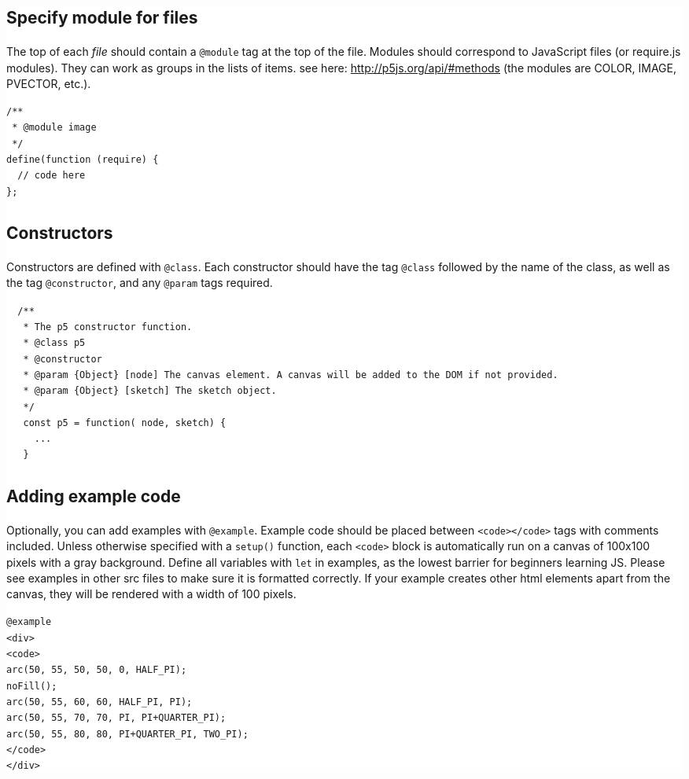 ## Specify module for files

The top of each *file* should contain a `@module` tag at the top of the file. Modules should correspond to JavaScript files (or require.js modules). They can work as groups in the lists of items. see here: http://p5js.org/api/#methods (the modules are COLOR, IMAGE, PVECTOR, etc.). 

```
/**
 * @module image
 */
define(function (require) {
  // code here
};
```


## Constructors

Constructors are defined with `@class`. Each constructor should have the tag `@class` followed by the name of the class, as well as the tag `@constructor`, and any `@param` tags required.

```
  /**
   * The p5 constructor function.
   * @class p5
   * @constructor
   * @param {Object} [node] The canvas element. A canvas will be added to the DOM if not provided.
   * @param {Object} [sketch] The sketch object.
   */
   const p5 = function( node, sketch) {
     ...
   }
```

## Adding example code

Optionally, you can add examples with `@example`. Example code should be placed between `<code></code>` tags with comments included. Unless otherwise specified with a `setup()` function, each `<code>` block is automatically run on a canvas of 100x100 pixels with a gray background. Define all variables with `let` in examples, as the lowest barrier for beginners learning JS. Please see examples in other src files to make sure it is formatted correctly. If your example creates other html elements apart from the canvas, they will be rendered with a width of 100 pixels.

```
@example
<div>
<code>
arc(50, 55, 50, 50, 0, HALF_PI);
noFill();
arc(50, 55, 60, 60, HALF_PI, PI);
arc(50, 55, 70, 70, PI, PI+QUARTER_PI);
arc(50, 55, 80, 80, PI+QUARTER_PI, TWO_PI);
</code>
</div>
```

